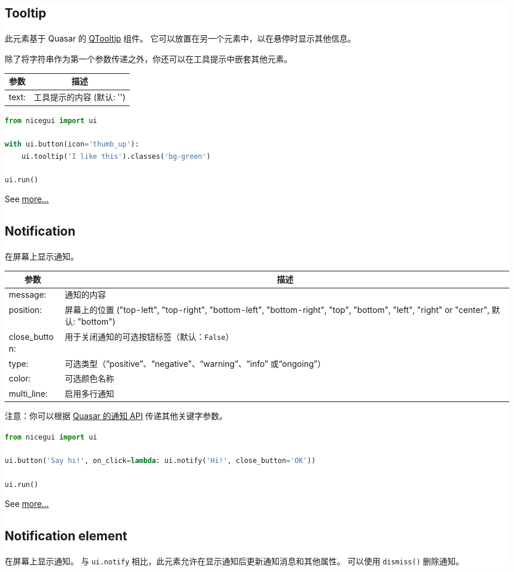 ## Tooltip

此元素基于 Quasar 的 [QTooltip](https://quasar.dev/vue-components/tooltip) 组件。
它可以放置在另一个元素中，以在悬停时显示其他信息。

除了将字符串作为第一个参数传递之外，你还可以在工具提示中嵌套其他元素。

| 参数 | 描述 |
| --- | --- |
| text: | 工具提示的内容 (默认: '') |

```python
from nicegui import ui

with ui.button(icon='thumb_up'):
    ui.tooltip('I like this').classes('bg-green')

ui.run()
```

See [more...](#tooltip)

## Notification

在屏幕上显示通知。

| 参数 | 描述 |
| --- | --- |
| message: | 通知的内容 |
| position: | 屏幕上的位置 ("top-left", "top-right", "bottom-left", "bottom-right", "top", "bottom", "left", "right" or "center", 默认: "bottom") |
| close_button: | 用于关闭通知的可选按钮标签（默认：`False`） |
| type: | 可选类型（“positive”、“negative”、“warning”、“info” 或“ongoing”） |
| color: | 可选颜色名称 |
| multi_line: | 启用多行通知 |

注意：你可以根据 [Quasar 的通知 API](https://quasar.dev/quasar-plugins/notify#notify-api) 传递其他关键字参数。

```python
from nicegui import ui

ui.button('Say hi!', on_click=lambda: ui.notify('Hi!', close_button='OK'))

ui.run()
```

See [more...](#notification)

## Notification element

在屏幕上显示通知。
与 `ui.notify` 相比，此元素允许在显示通知后更新通知消息和其他属性。
可以使用 `dismiss()` 删除通知。
